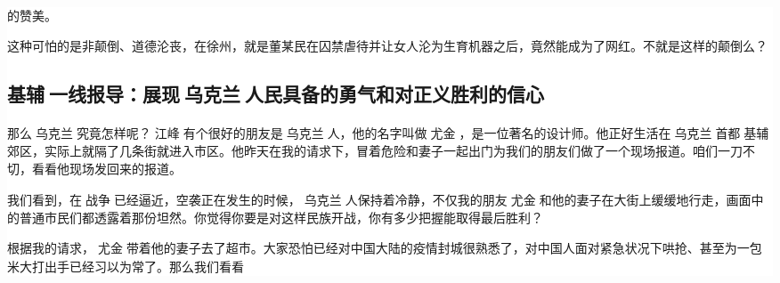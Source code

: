   </ok>
  的赞美。
 </p>
 <p>
  这种可怕的是非颠倒、道德沦丧，在徐州，就是董某民在囚禁虐待并让女人沦为生育机器之后，竟然能成为了网红。不就是这样的颠倒么？
 </p>
 <h2>
  <ok href="/term/54393">
   基辅
  </ok>
  一线报导：展现
  <ok href="/term/5128">
   乌克兰
  </ok>
  人民具备的勇气和对正义胜利的信心
 </h2>
 <p>
  那么
  <ok href="/term/5128">
   乌克兰
  </ok>
  究竟怎样呢？
  <ok href="/term/3461">
   江峰
  </ok>
  有个很好的朋友是
  <ok href="/term/5128">
   乌克兰
  </ok>
  人，他的名字叫做
  <ok href="/term/701455">
   尤金
  </ok>
  ，是一位著名的设计师。他正好生活在
  <ok href="/term/5128">
   乌克兰
  </ok>
  首都
  <ok href="/term/54393">
   基辅
  </ok>
  郊区，实际上就隔了几条街就进入市区。他昨天在我的请求下，冒着危险和妻子一起出门为我们的朋友们做了一个现场报道。咱们一刀不切，看看他现场发回来的报道。
 </p>
 <p>
  我们看到，在
  <ok href="/term/15098">
   战争
  </ok>
  已经逼近，空袭正在发生的时候，
  <ok href="/term/5128">
   乌克兰
  </ok>
  人保持着冷静，不仅我的朋友
  <ok href="/term/701455">
   尤金
  </ok>
  和他的妻子在大街上缓缓地行走，画面中的普通市民们都透露着那份坦然。你觉得你要是对这样民族开战，你有多少把握能取得最后胜利？
 </p>
 <p>
  根据我的请求，
  <ok href="/term/701455">
   尤金
  </ok>
  带着他的妻子去了超市。大家恐怕已经对中国大陆的疫情封城很熟悉了，对中国人面对紧急状况下哄抢、甚至为一包米大打出手已经习以为常了。那么我们看看